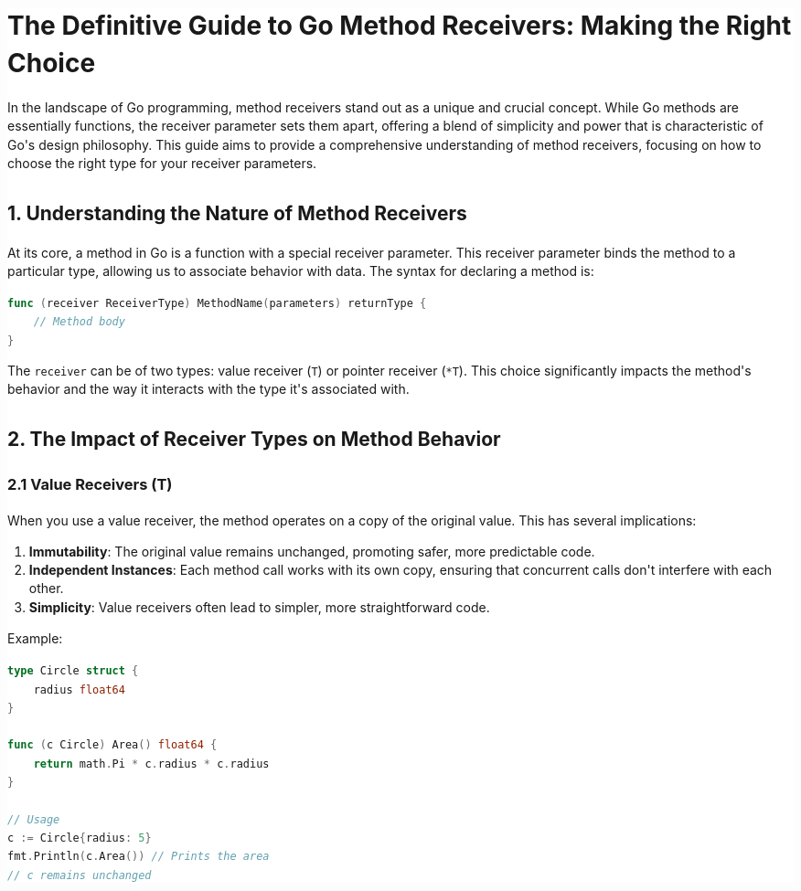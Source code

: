 # The Definitive Guide to Go Method Receivers: Making the Right Choice

In the landscape of Go programming, method receivers stand out as a unique and crucial concept. While Go methods are essentially functions, the receiver parameter sets them apart, offering a blend of simplicity and power that is characteristic of Go's design philosophy. This guide aims to provide a comprehensive understanding of method receivers, focusing on how to choose the right type for your receiver parameters.

## 1. Understanding the Nature of Method Receivers

At its core, a method in Go is a function with a special receiver parameter. This receiver parameter binds the method to a particular type, allowing us to associate behavior with data. The syntax for declaring a method is:

```go
func (receiver ReceiverType) MethodName(parameters) returnType {
    // Method body
}
```

The `receiver` can be of two types: value receiver (`T`) or pointer receiver (`*T`). This choice significantly impacts the method's behavior and the way it interacts with the type it's associated with.

## 2. The Impact of Receiver Types on Method Behavior

### 2.1 Value Receivers (T)

When you use a value receiver, the method operates on a copy of the original value. This has several implications:

1. **Immutability**: The original value remains unchanged, promoting safer, more predictable code.
2. **Independent Instances**: Each method call works with its own copy, ensuring that concurrent calls don't interfere with each other.
3. **Simplicity**: Value receivers often lead to simpler, more straightforward code.

Example:
```go
type Circle struct {
    radius float64
}

func (c Circle) Area() float64 {
    return math.Pi * c.radius * c.radius
}

// Usage
c := Circle{radius: 5}
fmt.Println(c.Area()) // Prints the area
// c remains unchanged
```
